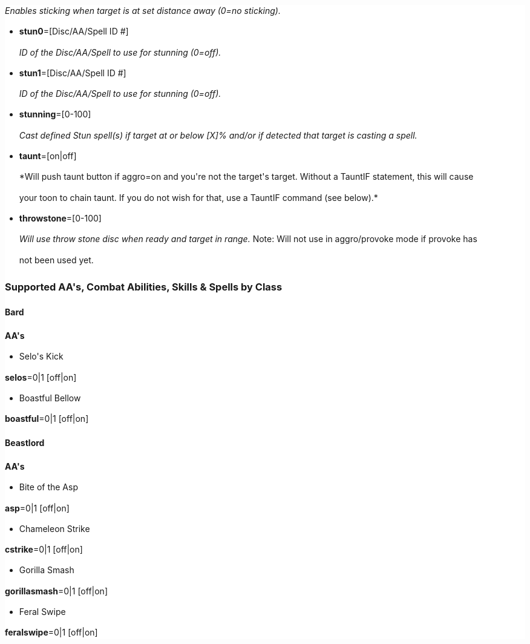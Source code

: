   _Enables sticking when target is at set distance away \(0=no sticking\)._

* **stun0**=\[Disc/AA/Spell ID \#\]

  _ID of the Disc/AA/Spell to use for stunning \(0=off\)._

* **stun1**=\[Disc/AA/Spell ID \#\]

  _ID of the Disc/AA/Spell to use for stunning \(0=off\)._

* **stunning**=\[0-100\]

  _Cast defined Stun spell\(s\) if target at or below \[X\]% and/or if detected that target is casting a spell._

* **taunt**=\[on\|off\]

  \*Will push taunt button if aggro=on and you're not the target's target. Without a TauntIF statement, this will cause

  your toon to chain taunt. If you do not wish for that, use a TauntIF command \(see below\).\*

* **throwstone**=\[0-100\]

  _Will use throw stone disc when ready and target in range._ Note: Will not use in aggro/provoke mode if provoke has

  not been used yet.

### Supported AA's, Combat Abilities, Skills & Spells by Class

#### Bard

**AA's**

* Selo's Kick

**selos**=0\|1 \[off\|on\]

* Boastful Bellow

**boastful**=0\|1 \[off\|on\]

#### Beastlord

**AA's**

* Bite of the Asp

**asp**=0\|1 \[off\|on\]

* Chameleon Strike

**cstrike**=0\|1 \[off\|on\]

* Gorilla Smash

**gorillasmash**=0\|1 \[off\|on\]

* Feral Swipe

**feralswipe**=0\|1 \[off\|on\]
